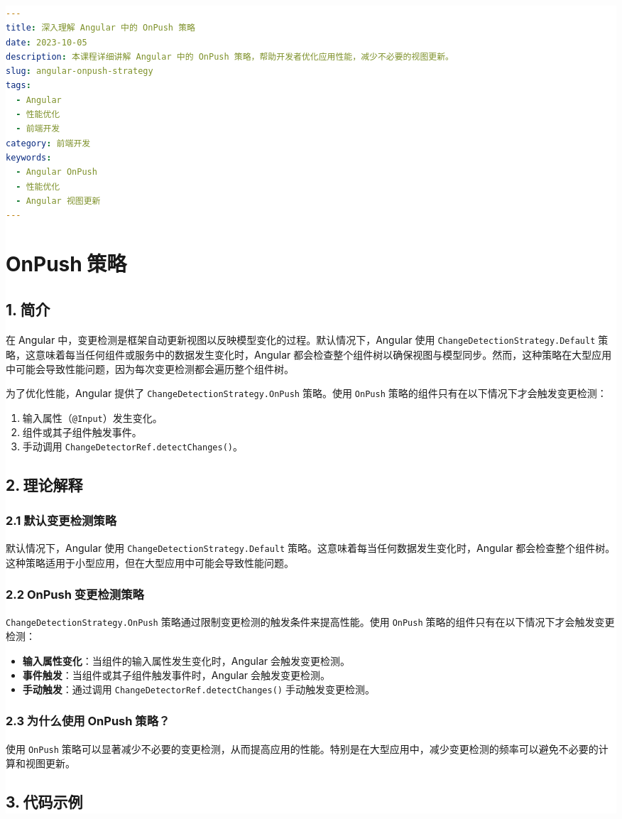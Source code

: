 ```yaml
---
title: 深入理解 Angular 中的 OnPush 策略
date: 2023-10-05
description: 本课程详细讲解 Angular 中的 OnPush 策略，帮助开发者优化应用性能，减少不必要的视图更新。
slug: angular-onpush-strategy
tags:
  - Angular
  - 性能优化
  - 前端开发
category: 前端开发
keywords:
  - Angular OnPush
  - 性能优化
  - Angular 视图更新
---
```


# OnPush 策略

## 1. 简介

在 Angular 中，变更检测是框架自动更新视图以反映模型变化的过程。默认情况下，Angular 使用 `ChangeDetectionStrategy.Default` 策略，这意味着每当任何组件或服务中的数据发生变化时，Angular 都会检查整个组件树以确保视图与模型同步。然而，这种策略在大型应用中可能会导致性能问题，因为每次变更检测都会遍历整个组件树。

为了优化性能，Angular 提供了 `ChangeDetectionStrategy.OnPush` 策略。使用 `OnPush` 策略的组件只有在以下情况下才会触发变更检测：

1. 输入属性（`@Input`）发生变化。
2. 组件或其子组件触发事件。
3. 手动调用 `ChangeDetectorRef.detectChanges()`。

## 2. 理论解释

### 2.1 默认变更检测策略

默认情况下，Angular 使用 `ChangeDetectionStrategy.Default` 策略。这意味着每当任何数据发生变化时，Angular 都会检查整个组件树。这种策略适用于小型应用，但在大型应用中可能会导致性能问题。

### 2.2 OnPush 变更检测策略

`ChangeDetectionStrategy.OnPush` 策略通过限制变更检测的触发条件来提高性能。使用 `OnPush` 策略的组件只有在以下情况下才会触发变更检测：

- **输入属性变化**：当组件的输入属性发生变化时，Angular 会触发变更检测。
- **事件触发**：当组件或其子组件触发事件时，Angular 会触发变更检测。
- **手动触发**：通过调用 `ChangeDetectorRef.detectChanges()` 手动触发变更检测。

### 2.3 为什么使用 OnPush 策略？

使用 `OnPush` 策略可以显著减少不必要的变更检测，从而提高应用的性能。特别是在大型应用中，减少变更检测的频率可以避免不必要的计算和视图更新。

## 3. 代码示例
